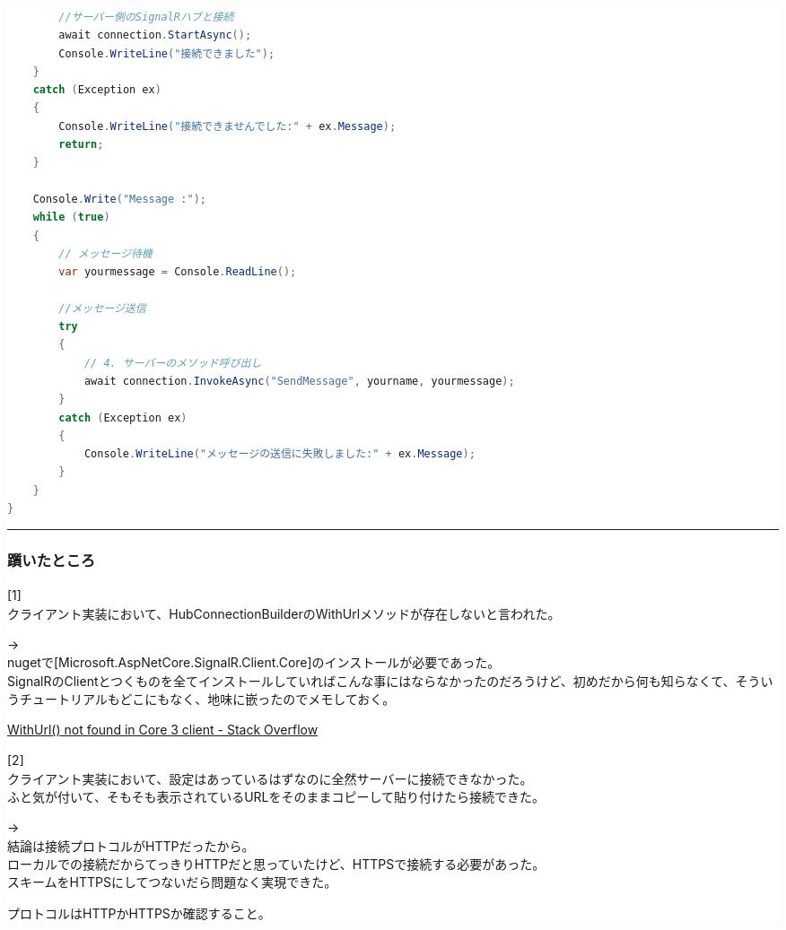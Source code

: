 ``` C#
        //サーバー側のSignalRハブと接続
        await connection.StartAsync();
        Console.WriteLine("接続できました");
    }
    catch (Exception ex)
    {
        Console.WriteLine("接続できませんでした:" + ex.Message);
        return;
    }

    Console.Write("Message :");
    while (true)
    {
        // メッセージ待機
        var yourmessage = Console.ReadLine();

        //メッセージ送信
        try
        {
            // 4. サーバーのメソッド呼び出し
            await connection.InvokeAsync("SendMessage", yourname, yourmessage);
        }
        catch (Exception ex)
        {
            Console.WriteLine("メッセージの送信に失敗しました:" + ex.Message);
        }
    }
}
```

---

### 躓いたところ

[1]  
クライアント実装において、HubConnectionBuilderのWithUrlメソッドが存在しないと言われた。  

→  
nugetで[Microsoft.AspNetCore.SignalR.Client.Core]のインストールが必要であった。  
SignalRのClientとつくものを全てインストールしていればこんな事にはならなかったのだろうけど、初めだから何も知らなくて、そういうチュートリアルもどこにもなく、地味に嵌ったのでメモしておく。  

[WithUrl() not found in Core 3 client - Stack Overflow](https://stackoverflow.com/questions/58677179/withurl-not-found-in-core-3-client)  

[2]  
クライアント実装において、設定はあっているはずなのに全然サーバーに接続できなかった。  
ふと気が付いて、そもそも表示されているURLをそのままコピーして貼り付けたら接続できた。  

→  
結論は接続プロトコルがHTTPだったから。  
ローカルでの接続だからてっきりHTTPだと思っていたけど、HTTPSで接続する必要があった。  
スキームをHTTPSにしてつないだら問題なく実現できた。  

プロトコルはHTTPかHTTPSか確認すること。  
